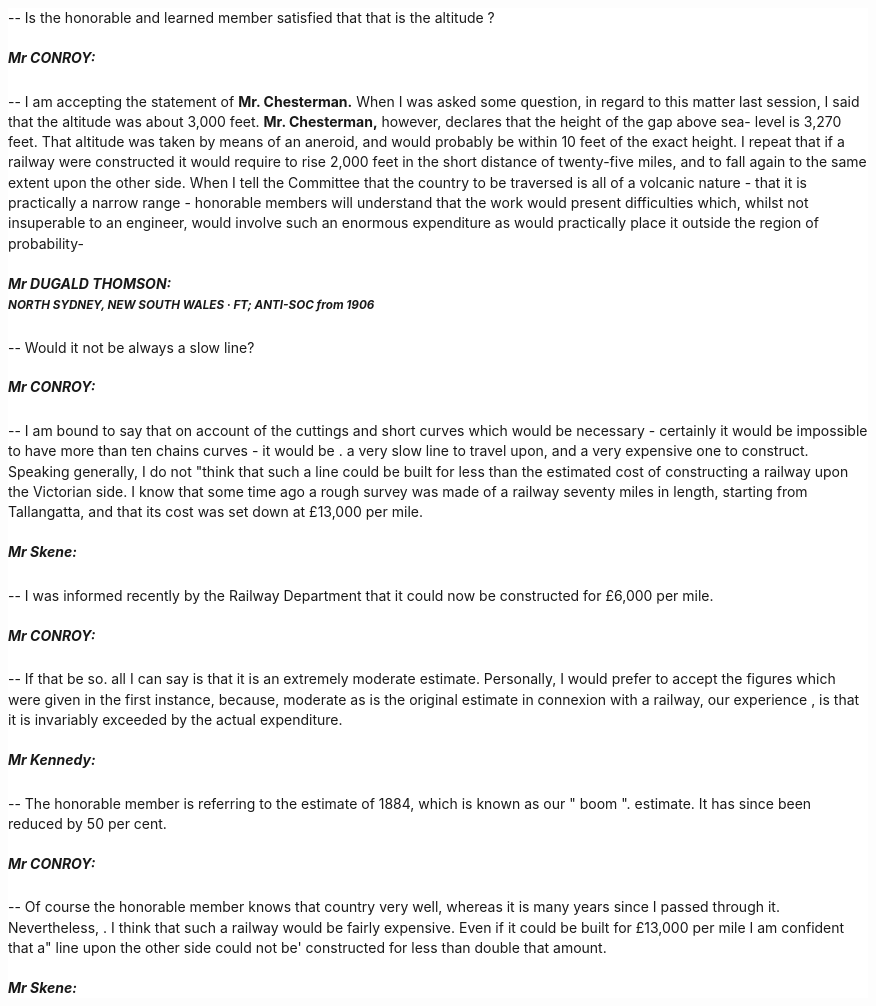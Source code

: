 -- Is the honorable and learned member satisfied that that is the altitude ? 

##### Mr CONROY:

-- I am accepting the statement of  **Mr. Chesterman.**  When I was asked some question, in regard to this matter last session, I said that the altitude was about 3,000 feet.  **Mr. Chesterman,**  however, declares that the height of the gap above sea- level is 3,270 feet. That altitude was taken by means of an aneroid, and would probably be within 10 feet of the exact height. I repeat that if a railway were constructed it would require to rise 2,000 feet in the short distance of twenty-five miles, and to fall again to the same extent upon the other side. When I tell the Committee that the country to be traversed is all of a volcanic nature - that it is practically a narrow range - honorable members will understand that the work would present difficulties which, whilst not insuperable to an engineer, would involve such an enormous expenditure as would practically place it outside the region of probability- 

##### Mr DUGALD THOMSON:<br><small class="text-muted">NORTH SYDNEY, NEW SOUTH WALES &middot; FT; ANTI-SOC from 1906</small>

-- Would it not be always a slow line? 

##### Mr CONROY:

-- I am bound to say that on account of the cuttings and short curves which would be necessary - certainly it would be impossible to have more than ten chains curves - it would be . a very slow line to travel upon, and a very expensive one to construct. Speaking generally, I do not "think that such a line could be built for less than the estimated cost of constructing a railway upon the Victorian side. I know that some time ago a rough survey was made of a railway seventy miles in length, starting from Tallangatta, and that its cost was set down at £13,000 per mile. 

##### Mr Skene:

-- I was informed recently by the Railway Department that it could now be constructed for £6,000 per mile. 

##### Mr CONROY:

-- If that be so. all I can say is that it is an extremely moderate estimate. Personally, I would prefer to accept the figures which were given in the first instance, because, moderate as is the original estimate in connexion with a railway, our experience , is that it is invariably exceeded by the actual expenditure. 

##### Mr Kennedy:

-- The honorable member is referring to the estimate of 1884, which is known as our " boom ". estimate. It has since been reduced by 50 per cent. 

##### Mr CONROY:

-- Of course the honorable member knows that country very well, whereas it is many years since I passed through it. Nevertheless, . I think that such a railway would be fairly expensive. Even if it could be built for £13,000 per mile I am confident that a" line upon the other side could not be' constructed for less than double that amount. 

##### Mr Skene:

